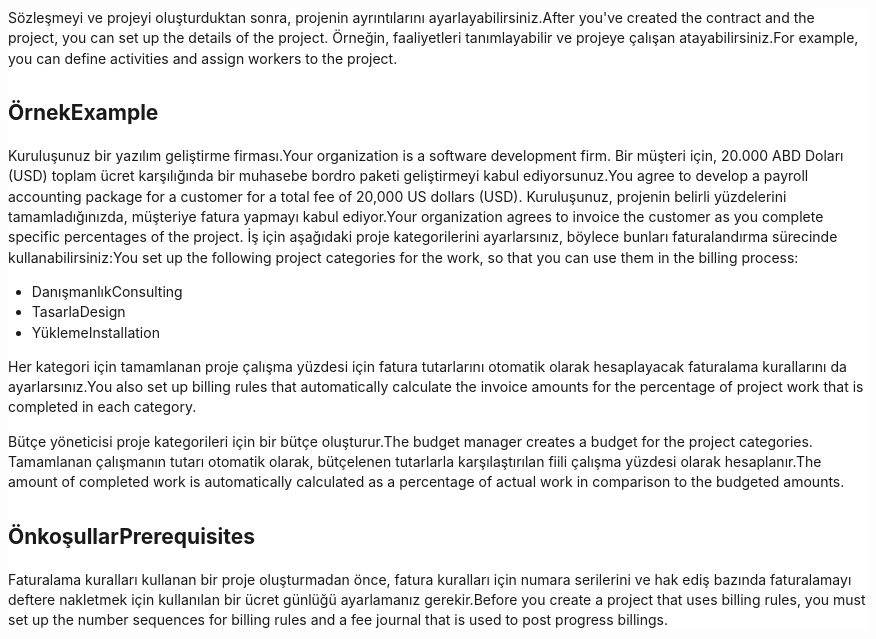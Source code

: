 <span data-ttu-id="209d1-108">Sözleşmeyi ve projeyi oluşturduktan sonra, projenin ayrıntılarını ayarlayabilirsiniz.</span><span class="sxs-lookup"><span data-stu-id="209d1-108">After you've created the contract and the project, you can set up the details of the project.</span></span> <span data-ttu-id="209d1-109">Örneğin, faaliyetleri tanımlayabilir ve projeye çalışan atayabilirsiniz.</span><span class="sxs-lookup"><span data-stu-id="209d1-109">For example, you can define activities and assign workers to the project.</span></span>

## <a name="example"></a><span data-ttu-id="209d1-110">Örnek</span><span class="sxs-lookup"><span data-stu-id="209d1-110">Example</span></span>

<span data-ttu-id="209d1-111">Kuruluşunuz bir yazılım geliştirme firması.</span><span class="sxs-lookup"><span data-stu-id="209d1-111">Your organization is a software development firm.</span></span> <span data-ttu-id="209d1-112">Bir müşteri için, 20.000 ABD Doları (USD) toplam ücret karşılığında bir muhasebe bordro paketi geliştirmeyi kabul ediyorsunuz.</span><span class="sxs-lookup"><span data-stu-id="209d1-112">You agree to develop a payroll accounting package for a customer for a total fee of 20,000 US dollars (USD).</span></span> <span data-ttu-id="209d1-113">Kuruluşunuz, projenin belirli yüzdelerini tamamladığınızda, müşteriye fatura yapmayı kabul ediyor.</span><span class="sxs-lookup"><span data-stu-id="209d1-113">Your organization agrees to invoice the customer as you complete specific percentages of the project.</span></span> <span data-ttu-id="209d1-114">İş için aşağıdaki proje kategorilerini ayarlarsınız, böylece bunları faturalandırma sürecinde kullanabilirsiniz:</span><span class="sxs-lookup"><span data-stu-id="209d1-114">You set up the following project categories for the work, so that you can use them in the billing process:</span></span>

- <span data-ttu-id="209d1-115">Danışmanlık</span><span class="sxs-lookup"><span data-stu-id="209d1-115">Consulting</span></span>
- <span data-ttu-id="209d1-116">Tasarla</span><span class="sxs-lookup"><span data-stu-id="209d1-116">Design</span></span>
- <span data-ttu-id="209d1-117">Yükleme</span><span class="sxs-lookup"><span data-stu-id="209d1-117">Installation</span></span>

<span data-ttu-id="209d1-118">Her kategori için tamamlanan proje çalışma yüzdesi için fatura tutarlarını otomatik olarak hesaplayacak faturalama kurallarını da ayarlarsınız.</span><span class="sxs-lookup"><span data-stu-id="209d1-118">You also set up billing rules that automatically calculate the invoice amounts for the percentage of project work that is completed in each category.</span></span>

<span data-ttu-id="209d1-119">Bütçe yöneticisi proje kategorileri için bir bütçe oluşturur.</span><span class="sxs-lookup"><span data-stu-id="209d1-119">The budget manager creates a budget for the project categories.</span></span> <span data-ttu-id="209d1-120">Tamamlanan çalışmanın tutarı otomatik olarak, bütçelenen tutarlarla karşılaştırılan fiili çalışma yüzdesi olarak hesaplanır.</span><span class="sxs-lookup"><span data-stu-id="209d1-120">The amount of completed work is automatically calculated as a percentage of actual work in comparison to the budgeted amounts.</span></span>

## <a name="prerequisites"></a><span data-ttu-id="209d1-121">Önkoşullar</span><span class="sxs-lookup"><span data-stu-id="209d1-121">Prerequisites</span></span>

<span data-ttu-id="209d1-122">Faturalama kuralları kullanan bir proje oluşturmadan önce, fatura kuralları için numara serilerini ve hak ediş bazında faturalamayı deftere nakletmek için kullanılan bir ücret günlüğü ayarlamanız gerekir.</span><span class="sxs-lookup"><span data-stu-id="209d1-122">Before you create a project that uses billing rules, you must set up the number sequences for billing rules and a fee journal that is used to post progress billings.</span></span>
